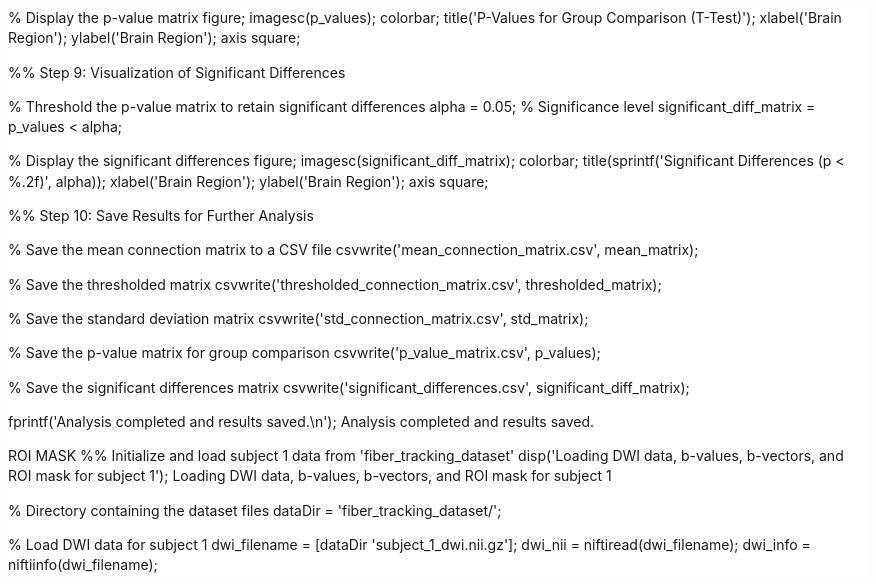 % Display the p-value matrix
figure;
imagesc(p_values);
colorbar;
title('P-Values for Group Comparison (T-Test)');
xlabel('Brain Region');
ylabel('Brain Region');
axis square;
 

%% Step 9: Visualization of Significant Differences

% Threshold the p-value matrix to retain significant differences
alpha = 0.05; % Significance level
significant_diff_matrix = p_values < alpha;

% Display the significant differences
figure;
imagesc(significant_diff_matrix);
colorbar;
title(sprintf('Significant Differences (p < %.2f)', alpha));
xlabel('Brain Region');
ylabel('Brain Region');
axis square;
 

%% Step 10: Save Results for Further Analysis

% Save the mean connection matrix to a CSV file
csvwrite('mean_connection_matrix.csv', mean_matrix);

% Save the thresholded matrix
csvwrite('thresholded_connection_matrix.csv', thresholded_matrix);

% Save the standard deviation matrix
csvwrite('std_connection_matrix.csv', std_matrix);

% Save the p-value matrix for group comparison
csvwrite('p_value_matrix.csv', p_values);

% Save the significant differences matrix
csvwrite('significant_differences.csv', significant_diff_matrix);

fprintf('Analysis completed and results saved.\n');
Analysis completed and results saved.

ROI MASK
%% Initialize and load subject 1 data from 'fiber_tracking_dataset'
disp('Loading DWI data, b-values, b-vectors, and ROI mask for subject 1');
Loading DWI data, b-values, b-vectors, and ROI mask for subject 1

% Directory containing the dataset files
dataDir = 'fiber_tracking_dataset/';

% Load DWI data for subject 1
dwi_filename = [dataDir 'subject_1_dwi.nii.gz'];
dwi_nii = niftiread(dwi_filename);
dwi_info = niftiinfo(dwi_filename);
